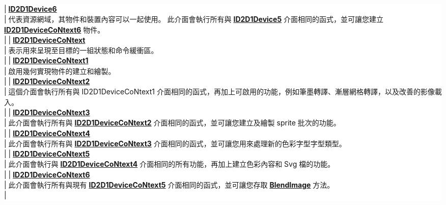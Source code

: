 | [**ID2D1Device6**](/windows/win32/api/d2d1_3/nn-d2d1_3-id2d1device6)<br/>                                    | 代表資源網域，其物件和裝置內容可以一起使用。 此介面會執行所有與 [**ID2D1Device5**](/windows/win32/api/d2d1_3/nn-d2d1_3-id2d1device5) 介面相同的函式，並可讓您建立 [**ID2D1DeviceCoNtext6**](/windows/win32/api/d2d1_3/nn-d2d1_3-id2d1devicecontext6) 物件。<br/>                                                                                                                                                                                                                                                                                                                                                                        |
| [**ID2D1DeviceCoNtext**](/windows/win32/api/d2d1_1/nn-d2d1_1-id2d1devicecontext)<br/>                        | 表示用來呈現至目標的一組狀態和命令緩衝區。<br/>                                                                                                                                                                                                                                                                                                                                                                                                                                                                                                                                                                            |
| [**ID2D1DeviceCoNtext1**](/windows/win32/api/d2d1_2/nn-d2d1_2-id2d1devicecontext1)<br/>                      | 啟用幾何實現物件的建立和繪製。 <br/>                                                                                                                                                                                                                                                                                                                                                                                                                                                                                                                                                                                                |
| [**ID2D1DeviceCoNtext2**](/windows/win32/api/d2d1_3/nn-d2d1_3-id2d1devicecontext2)<br/>                      | 這個介面會執行所有與 ID2D1DeviceCoNtext1 介面相同的函式，再加上可啟用的功能，例如筆墨轉譯、漸層網格轉譯，以及改善的影像載入。<br/>                                                                                                                                                                                                                                                                                                                                                                                                                                                                |
| [**ID2D1DeviceCoNtext3**](/windows/win32/api/d2d1_3/nn-d2d1_3-id2d1devicecontext3)<br/>                      | 此介面會執行所有與 [**ID2D1DeviceCoNtext2**](/windows/win32/api/d2d1_3/nn-d2d1_3-id2d1devicecontext2) 介面相同的函式，並可讓您建立及繪製 sprite 批次的功能。<br/>                                                                                                                                                                                                                                                                                                                                                                                                                                                                    |
| [**ID2D1DeviceCoNtext4**](/windows/win32/api/d2d1_3/nn-d2d1_3-id2d1devicecontext4)<br/>                      | 此介面會執行所有與 [**ID2D1DeviceCoNtext3**](/windows/win32/api/d2d1_3/nn-d2d1_3-id2d1devicecontext3) 介面相同的函式，並可讓您用來處理新的色彩字型字型類型。 <br/>                                                                                                                                                                                                                                                                                                                                                                                                                                                               |
| [**ID2D1DeviceCoNtext5**](/windows/win32/api/d2d1_3/nn-d2d1_3-id2d1devicecontext5)<br/>                      | 此介面會執行與 [**ID2D1DeviceCoNtext4**](/windows/win32/api/d2d1_3/nn-d2d1_3-id2d1devicecontext4) 介面相同的所有功能，再加上建立色彩內容和 Svg 檔的功能。<br/>                                                                                                                                                                                                                                                                                                                                                                                                                                                                         |
| [**ID2D1DeviceCoNtext6**](/windows/win32/api/d2d1_3/nn-d2d1_3-id2d1devicecontext6)<br/>                      | 此介面會執行所有與現有 [**ID2D1DeviceCoNtext5**](/windows/win32/api/d2d1_3/nn-d2d1_3-id2d1devicecontext5) 介面相同的函式，並可讓您存取 [**BlendImage**](/windows/win32/api/d2d1_3/nf-d2d1_3-id2d1devicecontext6-blendimage) 方法。<br/>                                                                                                                                                                                                                                                                                                                                                                                                                                       |